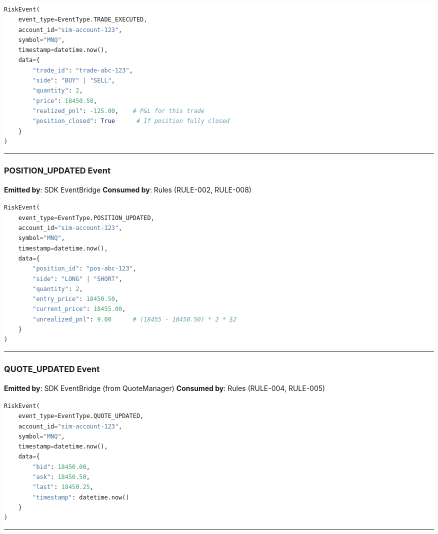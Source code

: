 ```python
RiskEvent(
    event_type=EventType.TRADE_EXECUTED,
    account_id="sim-account-123",
    symbol="MNQ",
    timestamp=datetime.now(),
    data={
        "trade_id": "trade-abc-123",
        "side": "BUY" | "SELL",
        "quantity": 2,
        "price": 18450.50,
        "realized_pnl": -125.00,    # P&L for this trade
        "position_closed": True      # If position fully closed
    }
)
```

---

### POSITION_UPDATED Event

**Emitted by**: SDK EventBridge
**Consumed by**: Rules (RULE-002, RULE-008)

```python
RiskEvent(
    event_type=EventType.POSITION_UPDATED,
    account_id="sim-account-123",
    symbol="MNQ",
    timestamp=datetime.now(),
    data={
        "position_id": "pos-abc-123",
        "side": "LONG" | "SHORT",
        "quantity": 2,
        "entry_price": 18450.50,
        "current_price": 18455.00,
        "unrealized_pnl": 9.00      # (18455 - 18450.50) * 2 * $2
    }
)
```

---

### QUOTE_UPDATED Event

**Emitted by**: SDK EventBridge (from QuoteManager)
**Consumed by**: Rules (RULE-004, RULE-005)

```python
RiskEvent(
    event_type=EventType.QUOTE_UPDATED,
    account_id="sim-account-123",
    symbol="MNQ",
    timestamp=datetime.now(),
    data={
        "bid": 18450.00,
        "ask": 18450.50,
        "last": 18450.25,
        "timestamp": datetime.now()
    }
)
```

---